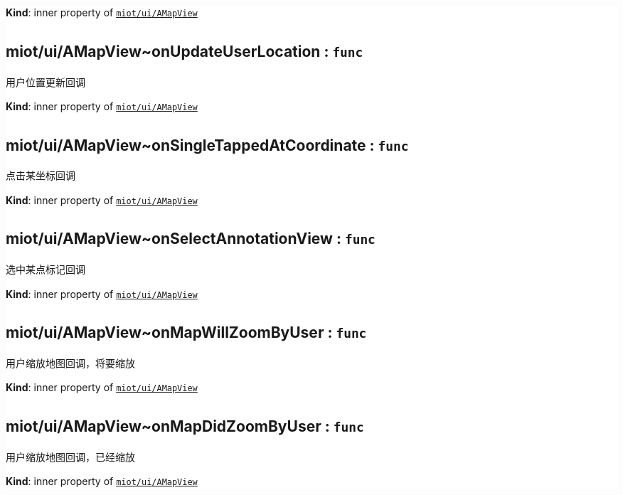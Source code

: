 **Kind**: inner property of [<code>miot/ui/AMapView</code>](#module_miot/ui/AMapView)  
<a name="module_miot/ui/AMapView..onUpdateUserLocation"></a>

## miot/ui/AMapView~onUpdateUserLocation : <code>func</code>
用户位置更新回调

**Kind**: inner property of [<code>miot/ui/AMapView</code>](#module_miot/ui/AMapView)  
<a name="module_miot/ui/AMapView..onSingleTappedAtCoordinate"></a>

## miot/ui/AMapView~onSingleTappedAtCoordinate : <code>func</code>
点击某坐标回调

**Kind**: inner property of [<code>miot/ui/AMapView</code>](#module_miot/ui/AMapView)  
<a name="module_miot/ui/AMapView..onSelectAnnotationView"></a>

## miot/ui/AMapView~onSelectAnnotationView : <code>func</code>
选中某点标记回调

**Kind**: inner property of [<code>miot/ui/AMapView</code>](#module_miot/ui/AMapView)  
<a name="module_miot/ui/AMapView..onMapWillZoomByUser"></a>

## miot/ui/AMapView~onMapWillZoomByUser : <code>func</code>
用户缩放地图回调，将要缩放

**Kind**: inner property of [<code>miot/ui/AMapView</code>](#module_miot/ui/AMapView)  
<a name="module_miot/ui/AMapView..onMapDidZoomByUser"></a>

## miot/ui/AMapView~onMapDidZoomByUser : <code>func</code>
用户缩放地图回调，已经缩放

**Kind**: inner property of [<code>miot/ui/AMapView</code>](#module_miot/ui/AMapView)  
